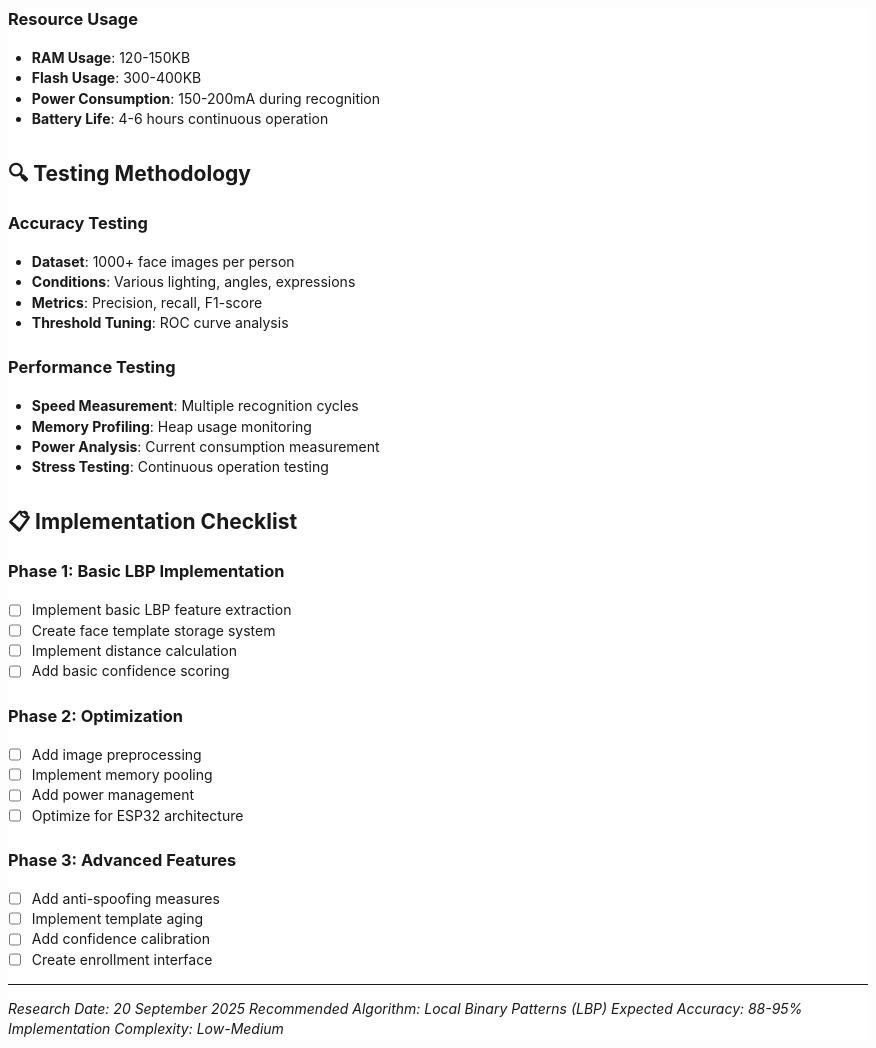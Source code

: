 ### Resource Usage
- **RAM Usage**: 120-150KB
- **Flash Usage**: 300-400KB
- **Power Consumption**: 150-200mA during recognition
- **Battery Life**: 4-6 hours continuous operation

## 🔍 Testing Methodology

### Accuracy Testing
- **Dataset**: 1000+ face images per person
- **Conditions**: Various lighting, angles, expressions
- **Metrics**: Precision, recall, F1-score
- **Threshold Tuning**: ROC curve analysis

### Performance Testing
- **Speed Measurement**: Multiple recognition cycles
- **Memory Profiling**: Heap usage monitoring
- **Power Analysis**: Current consumption measurement
- **Stress Testing**: Continuous operation testing

## 📋 Implementation Checklist

### Phase 1: Basic LBP Implementation
- [ ] Implement basic LBP feature extraction
- [ ] Create face template storage system
- [ ] Implement distance calculation
- [ ] Add basic confidence scoring

### Phase 2: Optimization
- [ ] Add image preprocessing
- [ ] Implement memory pooling
- [ ] Add power management
- [ ] Optimize for ESP32 architecture

### Phase 3: Advanced Features
- [ ] Add anti-spoofing measures
- [ ] Implement template aging
- [ ] Add confidence calibration
- [ ] Create enrollment interface

---

*Research Date: 20 September 2025*
*Recommended Algorithm: Local Binary Patterns (LBP)*
*Expected Accuracy: 88-95%*
*Implementation Complexity: Low-Medium*
